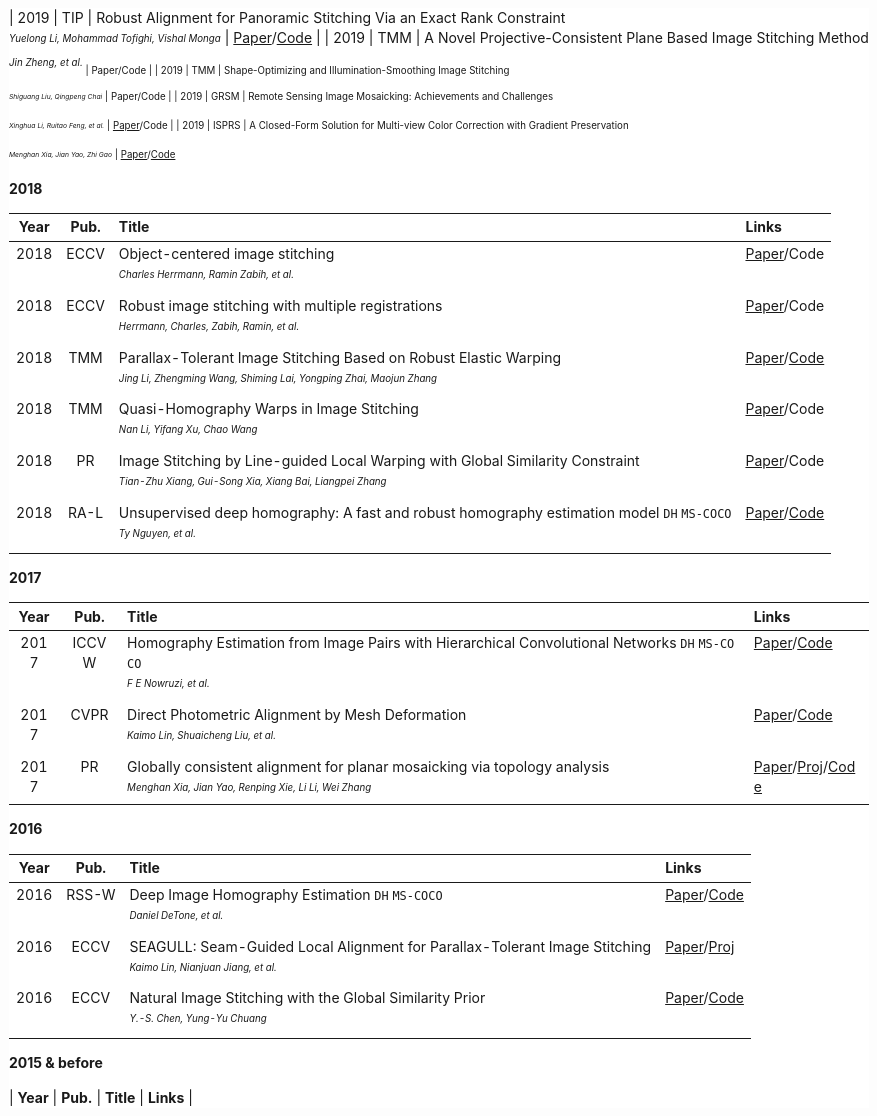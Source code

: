 |   2019   |   TIP    | Robust Alignment for Panoramic Stitching Via an Exact Rank Constraint   <br> <sub><sup>*Yuelong Li, Mohammad Tofighi, Vishal Monga*</sup></sub>         | [Paper](https://ieeexplore.ieee.org/document/8684316)/[Code](http://signal.ee.psu.edu/research/BRAS.html) |
|   2019   |   TMM    | A Novel Projective-Consistent Plane Based Image Stitching Method   <br> <sub><sup>*Jin Zheng, et al.*</sup><sub>    | Paper/Code                                                   |
|   2019   |   TMM    | <span style="white-space:nowrap;">Shape-Optimizing and Illumination-Smoothing Image Stitching&emsp; </span>   <br> <sub><sup>*Shiguang Liu, Qingpeng Chai*</sup></sub>              | Paper/Code                                                   |
|   2019   |   GRSM   | Remote Sensing Image Mosaicking: Achievements and Challenges   <br> <sub><sup>*Xinghua Li, Ruitao Feng, et al.*</sup></sub>    | [Paper](https://ieeexplore.ieee.org/document/8937068)/Code   | 
|   2019   |  ISPRS  | A Closed-Form Solution for Multi-view Color Correction with Gradient Preservation   <br> <sub><sup>*Menghan Xia, Jian Yao, Zhi Gao*</sup></sub>  | [Paper](https://menghanxia.github.io/papers/2019_Color_Consistency_Optimization_isprs_journal.pdf)/[Code](https://github.com/MenghanXia/ColorConsistency)



**2018**

| **Year** | **Pub.** | **Title**                                                    | **Links**                                                    |
| :------: | :------: | :----------------------------------------------------------- | :----------------------------------------------------------- |
|   2018   |   ECCV   | Object-centered image stitching     <br> <sub><sup>*Charles Herrmann, Ramin Zabih, et al.*</sup><sub>  |  [Paper](https://openaccess.thecvf.com/content_ECCV_2018/papers/Charles_Herrmann_Object-centered_image_stitching_ECCV_2018_paper.pdf)/Code                                                   |
|   2018   |   ECCV   | Robust image stitching with multiple registrations    <br> <sub><sup>*Herrmann, Charles, Zabih, Ramin, et al.*</sup><sub>  | [Paper](https://openaccess.thecvf.com/content_ECCV_2018/papers/Charles_Herrmann_Robust_image_stitching_ECCV_2018_paper.pdf)/Code   |
|   2018   |   TMM    | Parallax-Tolerant Image Stitching Based on Robust Elastic Warping  <br> <sub><sup>*Jing Li, Zhengming Wang, Shiming Lai, Yongping Zhai, Maojun Zhang*</sup><sub>   | [Paper](https://ieeexplore.ieee.org/document/8119833)/[Code](https://github.com/gain2217/Robust_Elastic_Warping) |
|   2018   |   TMM    | Quasi-Homography Warps in Image Stitching    <br> <sub><sup>*Nan Li, Yifang Xu, Chao Wang*</sup><sub>   |  [Paper](https://ieeexplore.ieee.org/document/8101022)/Code   |
|   2018   |   PR   | Image Stitching by Line-guided Local Warping with Global Similarity Constraint   <br> <sub><sup>*Tian-Zhu Xiang, Gui-Song Xia, Xiang Bai, Liangpei Zhang*</sup><sub> | [Paper](https://arxiv.org/abs/1702.07935)/Code
|   2018   |  RA-L  | Unsupervised deep homography: A fast and robust homography estimation model `DH` `MS-COCO`  <br> <sub><sup>*Ty Nguyen, et al.*</sup><sub> | [Paper](https://arxiv.org/abs/1709.03966)/[Code](https://github.com/tynguyen/unsupervisedDeepHomographyRAL2018)  |



**2017**

| **Year** | **Pub.** | **Title**                                                    | **Links**                                                    |
| :------: | :------: | :----------------------------------------------------------- | :----------------------------------------------------------- |
|   2017   |  ICCVW  | Homography Estimation from Image Pairs with Hierarchical Convolutional Networks `DH` `MS-COCO`  <br> <sub><sup>*F E Nowruzi, et al.*</sup><sub> | [Paper](https://openaccess.thecvf.com/content_ICCV_2017_workshops/w17/html/Nowruzi_Homography_Estimation_From_ICCV_2017_paper.html)/[Code](https://github.com/erlikn/tf_dh_py)
|   2017   |  CVPR  | Direct Photometric Alignment by Mesh Deformation             <br> <sub><sup>*Kaimo Lin, Shuaicheng Liu, et al.*</sup><sub>   | [Paper](https://openaccess.thecvf.com/content_cvpr_2017/papers/Lin_Direct_Photometric_Alignment_CVPR_2017_paper.pdf)/[Code](https://github.com/lxlscut/optical2.0)   |
| 2017 | PR | Globally consistent alignment for planar mosaicking via topology analysis  <br> <sub><sup>*Menghan Xia, Jian Yao, Renping Xie, Li Li, Wei Zhang*</sup></sub> | [Paper](https://www.sciencedirect.com/science/article/abs/pii/S0031320317300201)/[Proj](http://cvrs.whu.edu.cn/projects/PlanarMosaicking)/[Code](https://github.com/MenghanXia/AutoStitching) | 


**2016**

| **Year** | **Pub.** | **Title**                                                    | **Links**                                                    |
| :------: | :------: | :----------------------------------------------------------- | :----------------------------------------------------------- |
|   2016   |   RSS-W   |  Deep Image Homography Estimation `DH` `MS-COCO`   <br> <sub><sup>*Daniel DeTone, et al.*</sup><sub>  | [Paper](https://arxiv.org/abs/1606.03798)/[Code](https://github.com/mazenmel/Deep-homography-estimation-Pytorch)
|   2016   |   ECCV   | SEAGULL: Seam-Guided Local Alignment for Parallax-Tolerant Image Stitching   <br> <sub><sup>*Kaimo Lin, Nianjuan Jiang, et al.*</sup><sub>    | [Paper](https://link.springer.com/chapter/10.1007/978-3-319-46487-9_23)/[Proj](http://linkaimo.com/publications/ImageStitching/ImageStitching.html)                                                   |
|   2016   |   ECCV   | Natural Image Stitching with the Global Similarity Prior    <br> <sub><sup>*Y.-S. Chen, Yung-Yu Chuang*</sup><sub> | [Paper](https://link.springer.com/chapter/10.1007/978-3-319-46454-1_12)/[Code](https://github.com/nothinglo/NISwGSP) |


**2015 & before**

| **Year** | **Pub.** | **Title**                                                    | **Links**                                                    |